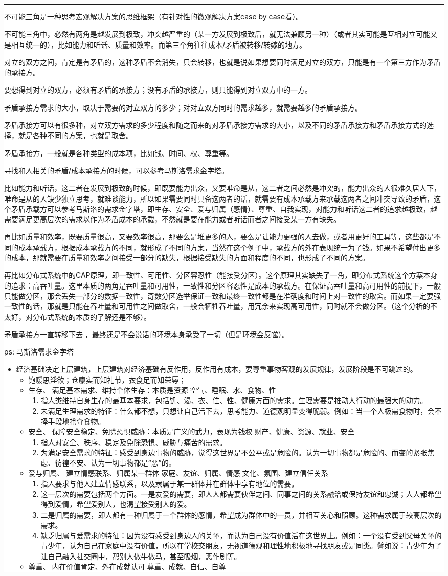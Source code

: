 




















---

不可能三角是一种思考宏观解决方案的思维框架（有针对性的微观解决方案case by case看）。

不可能三角中，必然有两角是越发展到极致，冲突越严重的（某一方发展到极致后，就无法兼顾另一种）（或者其实可能是互相对立可能又是相互统一的），比如能力和听话、质量和效率。而第三个角往往成本/矛盾被转移/转嫁的地方。

对立的双方之间，肯定是有矛盾的，这种矛盾不会消失，只会转移，也就是说如果想要同时满足对立的双方，只能是有一个第三方作为矛盾的承接方。

要想得到对立的双方，必须有矛盾的承接方；没有矛盾的承接方，则只能得到对立双方中的一方。

矛盾承接方需求的大小，取决于需要的对立双方的多少；对对立双方同时的需求越多，就需要越多的矛盾承接方。

矛盾承接方可以有很多种，对立双方需求的多少程度和随之而来的对矛盾承接方需求的大小，以及不同的矛盾承接方和矛盾承接方式的选择，就是各种不同的方案，也就是取舍。

矛盾承接方，一般就是各种类型的成本项，比如钱、时间、权、尊重等。

寻找和人相关的矛盾/成本承接方的时候，可以参考马斯洛需求金字塔。

比如能力和听话，这二者在发展到极致的时候，即既要能力出众，又要唯命是从，这二者之间必然是冲突的，能力出众的人很难久居人下，唯命是从的人缺少独立思考，就难谈能力，所以如果需要同时具备这两者的话，就需要有成本承载方来承载这两者之间冲突导致的矛盾，这个矛盾承载方可以参考马斯洛的需求金字塔，即生存、安全、爱与归属（感情）、尊重、自我实现，对能力和听话这二者的追求越极致，越需要满足更高层次的需求以作为矛盾成本的承载，不然就是要在能力或者听话而者之间接受某一方有缺失。

再比如质量和效率，既要质量很高，又要效率很高，那要么是堆更多的人，要么是让能力更强的人去做，或者用更好的工具等，这些都是不同的成本承载方，根据成本承载方的不同，就形成了不同的方案，当然在这个例子中，承载方的外在表现统一为了钱。如果不希望付出更多的成本，那就需要在质量和效率之间接受一部分的缺失，根据接受缺失的方面和程度的不同，也形成了不同的方案。

再比如分布式系统中的CAP原理，即一致性、可用性、分区容忍性（能接受分区）。这个原理其实缺失了一角，即分布式系统这个方案本身的追求：高吞吐量。这里本质的两角是吞吐量和可用性，一致性和分区容忍性是成本的承载方。在保证高吞吐量和高可用性的前提下，一般只能做分区，那会丢失一部分的数据一致性，奇数分区选举保证一致和最终一致性都是在准确度和时间上对一致性的取舍。而如果一定要强一致性的话，那就是只能在吞吐量和可用性之间做取舍，一般会牺牲吞吐量，用冗余来实现高可用性，同时就不会做分区。（这个分析的不太好，对分布式系统的本质的了解还是不够）。

矛盾承接方一直转移下去 ，最终还是不会说话的环境本身承受了一切（但是环境会反噬）。

ps: 马斯洛需求金字塔

 - 经济基础决定上层建筑，上层建筑对经济基础有反作用，反作用有成本，要尊重事物客观的发展规律，发展阶段是不可跳过的。
	- 饱暖思淫欲；仓廪实而知礼节，衣食足而知荣辱；
	- 生存、
	  满足基本需求、维持个体生存：本质是资源
	  空气、睡眠、水、食物、性
	  1. 指人类维持自身生存的最基本要求，包括饥、渴、衣、住、性、健康方面的需求。生理需要是推动人行动的最强大的动力。
	  2. 未满足生理需求的特征：什么都不想，只想让自己活下去，思考能力、道德观明显变得脆弱。例如：当一个人极需食物时，会不择手段地抢夺食物。
	- 安全、
	  保障安全稳定、免除恐惧威胁：本质是广义的武力，表现为钱权
	  财产、健康、资源、就业、安全
	  1. 指人对安全、秩序、稳定及免除恐惧、威胁与痛苦的需求。
	  2. 为满足安全需求的特征：感受到身边事物的威胁，觉得这世界是不公平或是危险的。认为一切事物都是危险的、而变的紧张焦虑、彷徨不安、认为一切事物都是“恶”的。
	- 爱与归属、
	  建立情感联系、归属某一群体
	  家庭、友谊、归属、情感
	  文化、氛围、建立信任关系
	  1. 指人要求与他人建立情感联系，以及隶属于某一群体并在群体中享有地位的需要。
	  2. 这一层次的需要包括两个方面。一是友爱的需要，即人人都需要伙伴之间、同事之间的关系融洽或保持友谊和忠诚；人人都希望得到爱情，希望爱别人，也渴望接受别人的爱。
	  3. 二是归属的需要，即人都有一种归属于一个群体的感情，希望成为群体中的一员，并相互关心和照顾。这种需求属于较高层次的需求。
	  4. 缺乏归属与爱需求的特征：因为没有感受到身边人的关怀，而认为自己没有价值活在这世界上。例如：一个没有受到父母关怀的青少年，认为自己在家庭中没有价值，所以在学校交朋友，无视道德观和理性地积极地寻找朋友或是同类。譬如说：青少年为了让自己融入社交圈中，帮别人做牛做马，甚至吸烟，恶作剧等。
	- 尊重、
	  内在价值肯定、外在成就认可
	  尊重、成就、自信、自尊